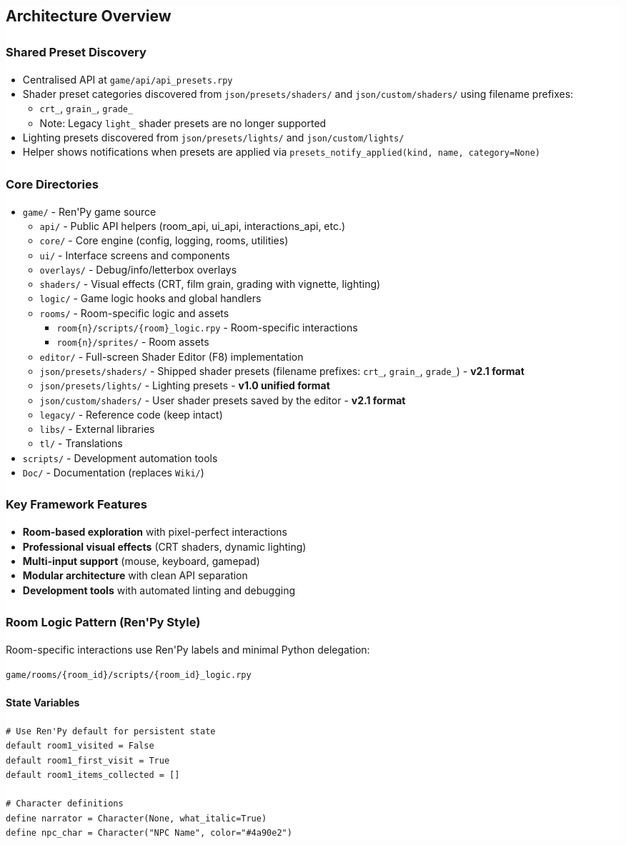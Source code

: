 ## Architecture Overview

### Shared Preset Discovery
- Centralised API at `game/api/api_presets.rpy`
- Shader preset categories discovered from `json/presets/shaders/` and `json/custom/shaders/` using filename prefixes:
  - `crt_`, `grain_`, `grade_`
  - Note: Legacy `light_` shader presets are no longer supported
- Lighting presets discovered from `json/presets/lights/` and `json/custom/lights/`
- Helper shows notifications when presets are applied via `presets_notify_applied(kind, name, category=None)`

### Core Directories
- `game/` - Ren'Py game source
  - `api/` - Public API helpers (room_api, ui_api, interactions_api, etc.)
  - `core/` - Core engine (config, logging, rooms, utilities)
  - `ui/` - Interface screens and components
  - `overlays/` - Debug/info/letterbox overlays
  - `shaders/` - Visual effects (CRT, film grain, grading with vignette, lighting)
  - `logic/` - Game logic hooks and global handlers
  - `rooms/` - Room-specific logic and assets
    - `room{n}/scripts/{room}_logic.rpy` - Room-specific interactions
    - `room{n}/sprites/` - Room assets
  - `editor/` - Full-screen Shader Editor (F8) implementation
  - `json/presets/shaders/` - Shipped shader presets (filename prefixes: `crt_`, `grain_`, `grade_`) - **v2.1 format**
  - `json/presets/lights/` - Lighting presets - **v1.0 unified format**
  - `json/custom/shaders/` - User shader presets saved by the editor - **v2.1 format**
  - `legacy/` - Reference code (keep intact)
  - `libs/` - External libraries
  - `tl/` - Translations
- `scripts/` - Development automation tools
- `Doc/` - Documentation (replaces `Wiki/`)

### Key Framework Features
- **Room-based exploration** with pixel-perfect interactions
- **Professional visual effects** (CRT shaders, dynamic lighting)
- **Multi-input support** (mouse, keyboard, gamepad)
- **Modular architecture** with clean API separation
- **Development tools** with automated linting and debugging

### Room Logic Pattern (Ren'Py Style)
Room-specific interactions use Ren'Py labels and minimal Python delegation:
```
game/rooms/{room_id}/scripts/{room_id}_logic.rpy
```

#### State Variables
```renpy
# Use Ren'Py default for persistent state
default room1_visited = False
default room1_first_visit = True
default room1_items_collected = []

# Character definitions
define narrator = Character(None, what_italic=True)
define npc_char = Character("NPC Name", color="#4a90e2")
```
